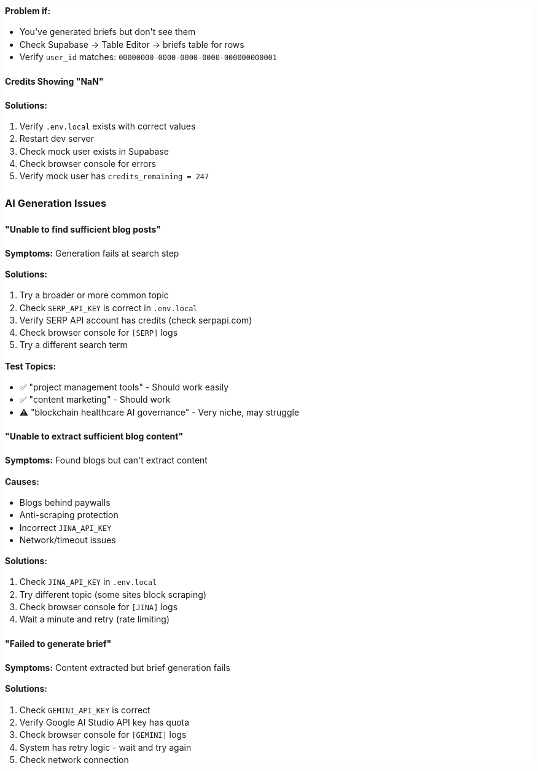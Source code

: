 **Problem if:**
- You've generated briefs but don't see them
- Check Supabase → Table Editor → briefs table for rows
- Verify `user_id` matches: `00000000-0000-0000-0000-000000000001`

#### Credits Showing "NaN"
**Solutions:**
1. Verify `.env.local` exists with correct values
2. Restart dev server
3. Check mock user exists in Supabase
4. Check browser console for errors
5. Verify mock user has `credits_remaining = 247`

### AI Generation Issues

#### "Unable to find sufficient blog posts"
**Symptoms:** Generation fails at search step

**Solutions:**
1. Try a broader or more common topic
2. Check `SERP_API_KEY` is correct in `.env.local`
3. Verify SERP API account has credits (check serpapi.com)
4. Check browser console for `[SERP]` logs
5. Try a different search term

**Test Topics:**
- ✅ "project management tools" - Should work easily
- ✅ "content marketing" - Should work
- ⚠️ "blockchain healthcare AI governance" - Very niche, may struggle

#### "Unable to extract sufficient blog content"
**Symptoms:** Found blogs but can't extract content

**Causes:**
- Blogs behind paywalls
- Anti-scraping protection
- Incorrect `JINA_API_KEY`
- Network/timeout issues

**Solutions:**
1. Check `JINA_API_KEY` in `.env.local`
2. Try different topic (some sites block scraping)
3. Check browser console for `[JINA]` logs
4. Wait a minute and retry (rate limiting)

#### "Failed to generate brief"
**Symptoms:** Content extracted but brief generation fails

**Solutions:**
1. Check `GEMINI_API_KEY` is correct
2. Verify Google AI Studio API key has quota
3. Check browser console for `[GEMINI]` logs
4. System has retry logic - wait and try again
5. Check network connection
